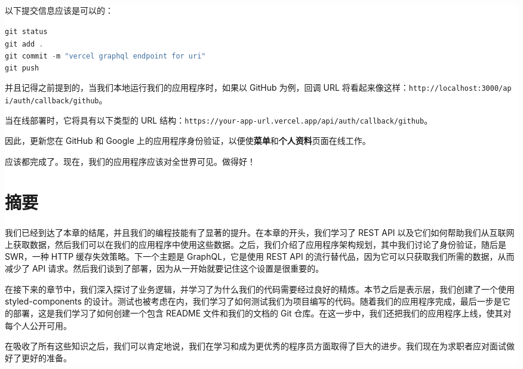 以下提交信息应该是可以的：

```js
git status
git add .
git commit -m "vercel graphql endpoint for uri"
git push
```

并且记得之前提到的，当我们本地运行我们的应用程序时，如果以 GitHub 为例，回调 URL 将看起来像这样：`http://localhost:3000/api/auth/callback/github`。

当在线部署时，它将具有以下类型的 URL 结构：`https://your-app-url.vercel.app/api/auth/callback/github`。

因此，更新您在 GitHub 和 Google 上的应用程序身份验证，以便使**菜单**和**个人资料**页面在线工作。

应该都完成了。现在，我们的应用程序应该对全世界可见。做得好！

# 摘要

我们已经到达了本章的结尾，并且我们的编程技能有了显著的提升。在本章的开头，我们学习了 REST API 以及它们如何帮助我们从互联网上获取数据，然后我们可以在我们的应用程序中使用这些数据。之后，我们介绍了应用程序架构规划，其中我们讨论了身份验证，随后是 SWR，一种 HTTP 缓存失效策略。下一个主题是 GraphQL，它是使用 REST API 的流行替代品，因为它可以只获取我们所需的数据，从而减少了 API 请求。然后我们谈到了部署，因为从一开始就要记住这个设置是很重要的。

在接下来的章节中，我们深入探讨了业务逻辑，并学习了为什么我们的代码需要经过良好的精炼。本节之后是表示层，我们创建了一个使用 styled-components 的设计。测试也被考虑在内，我们学习了如何测试我们为项目编写的代码。随着我们的应用程序完成，最后一步是它的部署，这是我们学习了如何创建一个包含 README 文件和我们的文档的 Git 仓库。在这一步中，我们还把我们的应用程序上线，使其对每个人公开可用。

在吸收了所有这些知识之后，我们可以肯定地说，我们在学习和成为更优秀的程序员方面取得了巨大的进步。我们现在为求职者应对面试做好了更好的准备。
